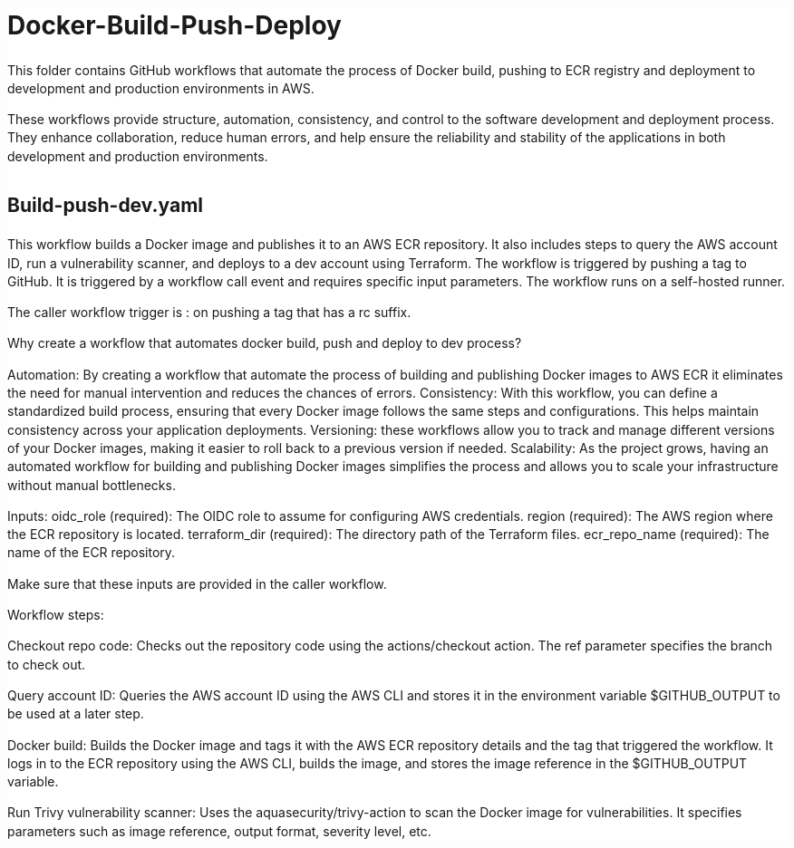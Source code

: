 # Docker-Build-Push-Deploy

This folder contains GitHub workflows that automate the process of Docker build, pushing to ECR registry and deployment to development and production environments in AWS.

These workflows provide structure, automation, consistency, and control to the software development and deployment process. They enhance collaboration, reduce human errors, and help ensure the reliability and stability of the applications in both development and production environments.

## Build-push-dev.yaml

This workflow builds a Docker image and publishes it to an AWS ECR repository. It also includes steps to query the AWS account ID, run a vulnerability scanner, and deploys to a dev account using Terraform. The workflow is triggered by pushing a tag to GitHub. It is triggered by a workflow call event and requires specific input parameters. The workflow runs on a self-hosted runner.

The caller workflow trigger is : on pushing a tag that has a rc  suffix.

Why create a workflow that automates docker build, push and deploy to dev process?

Automation: By creating a workflow that automate the process of building and publishing Docker images to AWS ECR it eliminates the need for manual intervention and reduces the chances of errors.
Consistency: With this workflow, you can define a standardized build process, ensuring that every Docker image follows the same steps and configurations. This helps maintain consistency across your application deployments.
Versioning: these workflows allow you to track and manage different versions of your Docker images, making it easier to roll back to a previous version if needed.
Scalability: As the project grows, having an automated workflow for building and publishing Docker images simplifies the process and allows you to scale your infrastructure without manual bottlenecks.

Inputs:
oidc_role (required): The OIDC role to assume for configuring AWS credentials.
region (required): The AWS region where the ECR repository is located.
terraform_dir (required): The directory path of the Terraform files.
ecr_repo_name (required): The name of the ECR repository.

Make sure that these inputs are provided in the caller workflow.



Workflow steps:

Checkout repo code: Checks out the repository code using the actions/checkout action. The ref parameter specifies the branch to check out.

Query account ID: Queries the AWS account ID using the AWS CLI and stores it in the environment variable $GITHUB_OUTPUT to be used at a later step.

Docker build: Builds the Docker image and tags it with the AWS ECR repository details and the tag that triggered the workflow. It logs in to the ECR repository using the AWS CLI, builds the image, and stores the image reference in the $GITHUB_OUTPUT variable.

Run Trivy vulnerability scanner: Uses the aquasecurity/trivy-action to scan the Docker image for vulnerabilities. It specifies parameters such as image reference, output format, severity level, etc.
